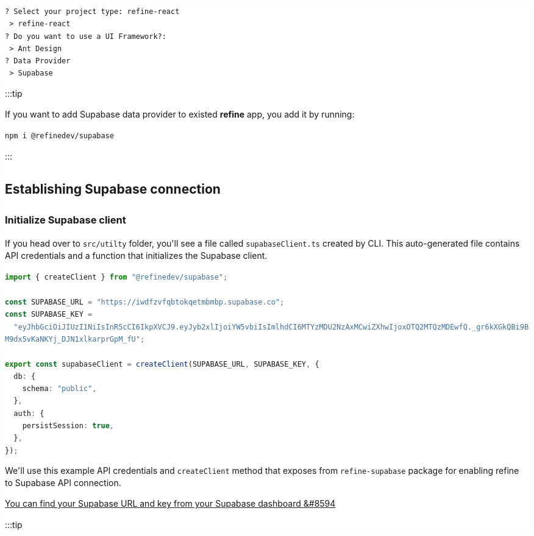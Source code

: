 ```npm
? Select your project type: refine-react
 > refine-react
? Do you want to use a UI Framework?:
 > Ant Design
? Data Provider
 > Supabase
```

:::tip

If you want to add Supabase data provider to existed **refine** app, you add it by running:

```
npm i @refinedev/supabase
```

:::

  </TabItem>
</Tabs>

## Establishing Supabase connection

### Initialize Supabase client

If you head over to `src/utilty` folder, you'll see a file called `supabaseClient.ts` created by CLI. This auto-generated file contains API credentials and a function that initializes the Supabase client.

```ts
import { createClient } from "@refinedev/supabase";

const SUPABASE_URL = "https://iwdfzvfqbtokqetmbmbp.supabase.co";
const SUPABASE_KEY =
  "eyJhbGciOiJIUzI1NiIsInR5cCI6IkpXVCJ9.eyJyb2xlIjoiYW5vbiIsImlhdCI6MTYzMDU2NzAxMCwiZXhwIjoxOTQ2MTQzMDEwfQ._gr6kXGkQBi9BM9dx5vKaNKYj_DJN1xlkarprGpM_fU";

export const supabaseClient = createClient(SUPABASE_URL, SUPABASE_KEY, {
  db: {
    schema: "public",
  },
  auth: {
    persistSession: true,
  },
});
```

We'll use this example API credentials and `createClient` method that exposes from `refine-supabase` package for enabling refine to Supabase API connection.

[You can find your Supabase URL and key from your Supabase dashboard &#8594 ](https://supabase.com/docs/guides/with-react#get-the-api-keys)

:::tip
